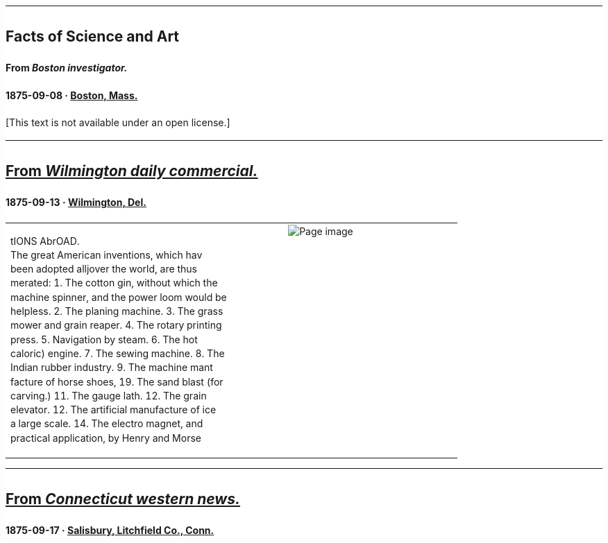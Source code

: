 </td>
</tr></table>

---

## Facts of Science and Art

#### From _Boston investigator._

#### 1875-09-08 &middot; [Boston, Mass.](http://dbpedia.org/resource/Boston)

[This text is not available under an open license.]

---

## [From _Wilmington daily commercial._](https://www.loc.gov/resource/sn84020594/1875-09-13/ed-1/?sp=2)

#### 1875-09-13 &middot; [Wilmington, Del.](http://dbpedia.org/resource/Wilmington%2C_Delaware)

<table style="width: 100%;"><tr><td style="width: 50%">

  
tIONS AbrOAD.  
The great American inventions, which hav  
been adopted alljover the world, are thus  
merated: 1. The cotton gin, without which the  
machine spinner, and the power loom would be  
helpless. 2. The planing machine. 3. The grass  
mower and grain reaper. 4. The rotary printing  
press. 5. Navigation by steam. 6. The hot  
caloric) engine. 7. The sewing machine. 8. The  
Indian rubber industry. 9. The machine mant­  
facture of horse shoes, 19. The sand blast (for  
carving.) 11. The gauge lath. 12. The grain  
elevator. 12. The artificial manufacture of ice  
a large scale. 14. The electro magnet, and  
practical application, by Henry and Morse
</td><td style="width: 50%; max-height: 75%; margin: auto; display: block;">
<img alt="Page image" src="https://tile.loc.gov/image-services/iiif/service:ndnp:deu:batch_deu_jinx_ver01:data:sn84020594:00271741698:1875091301:0911/pct:17.915861,24.598540,12.572534,6.605839/!600,600/0/default.jpg"/>
</td>
</tr></table>

---

## [From _Connecticut western news._](https://www.loc.gov/resource/sn84027718/1875-09-17/ed-1/?sp=2)

#### 1875-09-17 &middot; [Salisbury, Litchfield Co., Conn.](http://dbpedia.org/resource/Canaan%2C_Connecticut)
